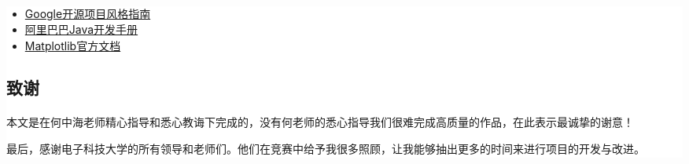 - [Google开源项目风格指南](https://zh-google-styleguide.readthedocs.io/en/latest/google-python-styleguide/python_style_rules/)
- [阿里巴巴Java开发手册](https://github.com/alibaba/p3c)
- [Matplotlib官方文档](https://www.osgeo.cn/matplotlib/index.html#)

## 致谢

​		本文是在何中海老师精心指导和悉心教诲下完成的，没有何老师的悉心指导我们很难完成高质量的作品，在此表示最诚挚的谢意！

​		最后，感谢电子科技大学的所有领导和老师们。他们在竞赛中给予我很多照顾，让我能够抽出更多的时间来进行项目的开发与改进。


